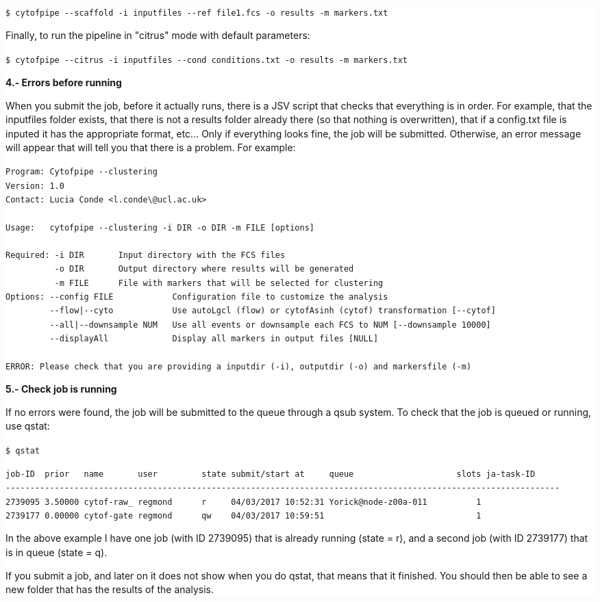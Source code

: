 `$ cytofpipe --scaffold -i inputfiles --ref file1.fcs -o results -m markers.txt`

Finally, to run the pipeline in "citrus" mode with default parameters:

`$ cytofpipe --citrus -i inputfiles --cond conditions.txt -o results -m markers.txt`


**4.- Errors before running**

When you submit the job, before it actually runs, there is a JSV script that checks that everything is in order. For example, that the inputfiles folder exists, that there is not a results folder already there (so that nothing is overwritten), that if a config.txt file is inputed it has the appropriate format, etc... Only if everything looks fine, the job will be submitted. Otherwise, an error message will appear that will tell you that there is a problem. For example:

```
Program: Cytofpipe --clustering
Version: 1.0
Contact: Lucia Conde <l.conde\@ucl.ac.uk>

Usage:   cytofpipe --clustering -i DIR -o DIR -m FILE [options]

Required: -i DIR       Input directory with the FCS files
          -o DIR       Output directory where results will be generated
          -m FILE      File with markers that will be selected for clustering
Options: --config FILE            Configuration file to customize the analysis
         --flow|--cyto            Use autoLgcl (flow) or cytofAsinh (cytof) transformation [--cytof]
         --all|--downsample NUM   Use all events or downsample each FCS to NUM [--downsample 10000]
         --displayAll             Display all markers in output files [NULL]

ERROR: Please check that you are providing a inputdir (-i), outputdir (-o) and markersfile (-m)

```

**5.- Check job is running**

If no errors were found, the job will be submitted to the queue through a qsub system. To check that the job is queued or running, use qstat:

`$ qstat`

```
job-ID  prior   name       user         state submit/start at     queue                     slots ja-task-ID 
-----------------------------------------------------------------------------------------------------------------
2739095 3.50000 cytof-raw_ regmond      r     04/03/2017 10:52:31 Yorick@node-z00a-011          1        
2739177 0.00000 cytof-gate regmond      qw    04/03/2017 10:59:51                               1        
```

In the above example I have one job (with ID 2739095) that is already running (state = r), and a second job (with ID 2739177) that is in queue (state = q).

If you submit a job, and later on it does not show when you do qstat, that means that it finished.  You should then be able to see a new folder that has the results of the analysis.
